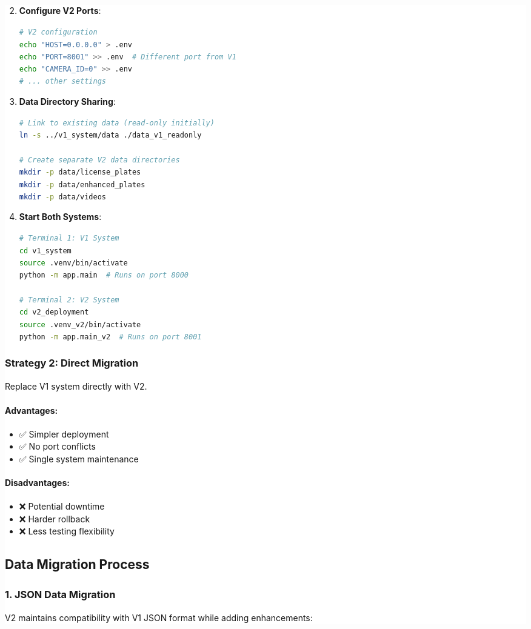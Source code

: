 2. **Configure V2 Ports**:
   ```bash
   # V2 configuration
   echo "HOST=0.0.0.0" > .env
   echo "PORT=8001" >> .env  # Different port from V1
   echo "CAMERA_ID=0" >> .env
   # ... other settings
   ```

3. **Data Directory Sharing**:
   ```bash
   # Link to existing data (read-only initially)
   ln -s ../v1_system/data ./data_v1_readonly
   
   # Create separate V2 data directories
   mkdir -p data/license_plates
   mkdir -p data/enhanced_plates
   mkdir -p data/videos
   ```

4. **Start Both Systems**:
   ```bash
   # Terminal 1: V1 System
   cd v1_system
   source .venv/bin/activate
   python -m app.main  # Runs on port 8000
   
   # Terminal 2: V2 System  
   cd v2_deployment
   source .venv_v2/bin/activate
   python -m app.main_v2  # Runs on port 8001
   ```

### Strategy 2: Direct Migration

Replace V1 system directly with V2.

#### Advantages:
- ✅ Simpler deployment
- ✅ No port conflicts
- ✅ Single system maintenance

#### Disadvantages:
- ❌ Potential downtime
- ❌ Harder rollback
- ❌ Less testing flexibility

## Data Migration Process

### 1. JSON Data Migration

V2 maintains compatibility with V1 JSON format while adding enhancements:
